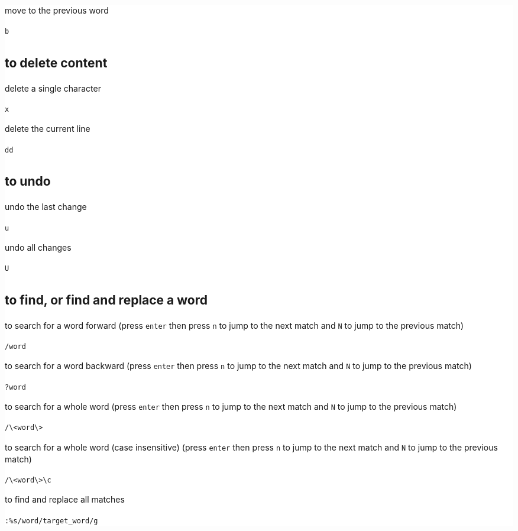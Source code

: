 move to the previous word
```
b
```



## to delete content 

delete a single character
```
x
```
delete the current line
```
dd
```

## to undo 

undo the last change
```
u
```
undo all changes
```
U
```

## to find, or find and replace a word 
to search for a word forward (press `enter` then press `n` to jump to the next match and `N` to jump to the previous match)
```
/word
```

to search for a word backward (press `enter` then press `n` to jump to the next match and `N` to jump to the previous match)
```
?word
```

to search for a whole word (press `enter` then press `n` to jump to the next match and `N` to jump to the previous match)
```
/\<word\>
```

to search for a whole word (case insensitive) (press `enter` then press `n` to jump to the next match and `N` to jump to the previous match)
```
/\<word\>\c
```

to find and replace all matches
```
:%s/word/target_word/g
```

